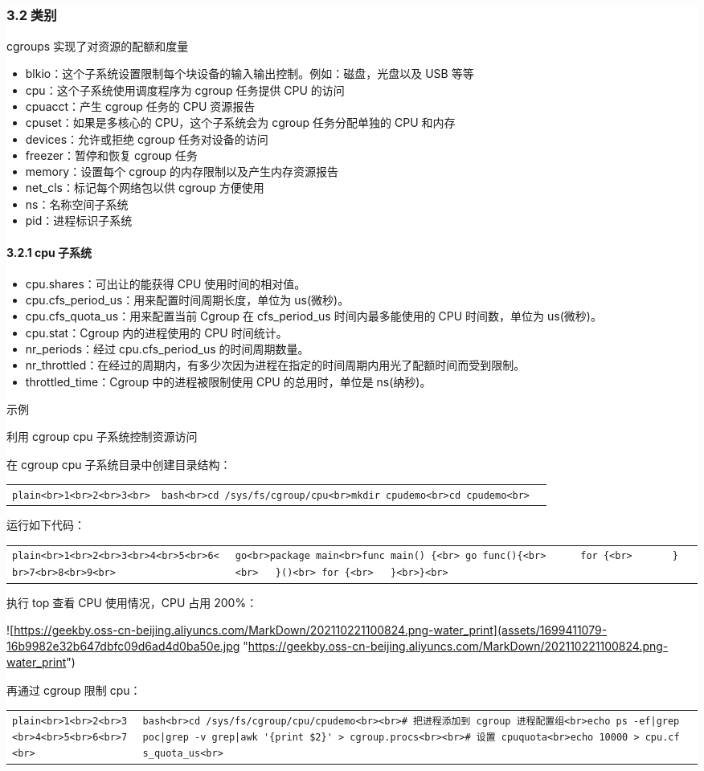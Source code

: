### [](#32-%E7%B1%BB%E5%88%AB)3.2 类别

cgroups 实现了对资源的配额和度量

-   blkio：这个子系统设置限制每个块设备的输入输出控制。例如：磁盘，光盘以及 USB 等等
-   cpu：这个子系统使用调度程序为 cgroup 任务提供 CPU 的访问
-   cpuacct：产生 cgroup 任务的 CPU 资源报告
-   cpuset：如果是多核心的 CPU，这个子系统会为 cgroup 任务分配单独的 CPU 和内存
-   devices：允许或拒绝 cgroup 任务对设备的访问
-   freezer：暂停和恢复 cgroup 任务
-   memory：设置每个 cgroup 的内存限制以及产生内存资源报告
-   net\_cls：标记每个网络包以供 cgroup 方便使用
-   ns：名称空间子系统
-   pid：进程标识子系统

#### [](#321-cpu-%E5%AD%90%E7%B3%BB%E7%BB%9F)3.2.1 cpu 子系统

-   cpu.shares：可出让的能获得 CPU 使用时间的相对值。
-   cpu.cfs\_period\_us：用来配置时间周期长度，单位为 us(微秒)。
-   cpu.cfs\_quota\_us：用来配置当前 Cgroup 在 cfs\_period\_us 时间内最多能使用的 CPU 时间数，单位为 us(微秒)。
-   cpu.stat：Cgroup 内的进程使用的 CPU 时间统计。
-   nr\_periods：经过 cpu.cfs\_period\_us 的时间周期数量。
-   nr\_throttled：在经过的周期内，有多少次因为进程在指定的时间周期内用光了配额时间而受到限制。
-   throttled\_time：Cgroup 中的进程被限制使用 CPU 的总用时，单位是 ns(纳秒)。

示例

利用 cgroup cpu 子系统控制资源访问

在 cgroup cpu 子系统目录中创建目录结构：

|     |     |     |
| --- | --- | --- |
| ```plain<br>1<br>2<br>3<br>``` | ```bash<br>cd /sys/fs/cgroup/cpu<br>mkdir cpudemo<br>cd cpudemo<br>``` |

运行如下代码：

|     |     |     |
| --- | --- | --- |
| ```plain<br>1<br>2<br>3<br>4<br>5<br>6<br>7<br>8<br>9<br>``` | ```go<br>package main<br>func main() {<br>	go func(){<br>		for {<br>		}<br>	}()<br>	for {<br>	}<br>}<br>``` |

执行 top 查看 CPU 使用情况，CPU 占用 200%：

![https://geekby.oss-cn-beijing.aliyuncs.com/MarkDown/202110221100824.png-water_print](assets/1699411079-16b9982e32b647dbfc09d6ad4d0ba50e.jpg "https://geekby.oss-cn-beijing.aliyuncs.com/MarkDown/202110221100824.png-water_print")

再通过 cgroup 限制 cpu：

|     |     |     |
| --- | --- | --- |
| ```plain<br>1<br>2<br>3<br>4<br>5<br>6<br>7<br>``` | ```bash<br>cd /sys/fs/cgroup/cpu/cpudemo<br><br># 把进程添加到 cgroup 进程配置组<br>echo ps -ef\|grep poc\|grep -v grep\|awk '{print $2}' > cgroup.procs<br><br># 设置 cpuquota<br>echo 10000 > cpu.cfs_quota_us<br>``` |
